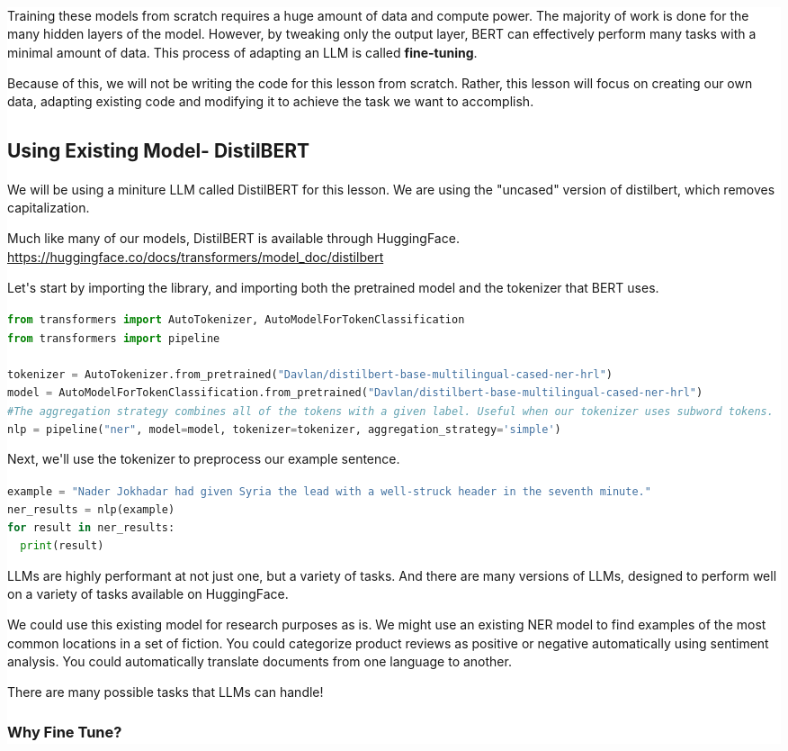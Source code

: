 Training these models from scratch requires a huge amount of data and compute power. The majority of work is done for the many hidden layers of the model. However, by tweaking only the output layer, BERT can effectively perform many tasks with a minimal amount of data. This process of adapting an LLM is called **fine-tuning**.

Because of this, we will not be writing the code for this lesson from scratch. Rather, this lesson will focus on creating our own data, adapting existing code and modifying it to achieve the task we want to accomplish.

## Using Existing Model- DistilBERT

We will be using a miniture LLM called DistilBERT for this lesson. We are using the "uncased" version of distilbert, which removes capitalization.

Much like many of our models, DistilBERT is available through HuggingFace.
<https://huggingface.co/docs/transformers/model_doc/distilbert>

Let's start by importing the library, and importing both the pretrained model and the tokenizer that BERT uses.


```python
from transformers import AutoTokenizer, AutoModelForTokenClassification
from transformers import pipeline

tokenizer = AutoTokenizer.from_pretrained("Davlan/distilbert-base-multilingual-cased-ner-hrl")
model = AutoModelForTokenClassification.from_pretrained("Davlan/distilbert-base-multilingual-cased-ner-hrl")
#The aggregation strategy combines all of the tokens with a given label. Useful when our tokenizer uses subword tokens.
nlp = pipeline("ner", model=model, tokenizer=tokenizer, aggregation_strategy='simple')
```

Next, we'll use the tokenizer to preprocess our example sentence.


```python
example = "Nader Jokhadar had given Syria the lead with a well-struck header in the seventh minute."
ner_results = nlp(example)
for result in ner_results:
  print(result)
```


LLMs are highly performant at not just one, but a variety of tasks. And there are many versions of LLMs, designed to perform well on a variety of tasks available on HuggingFace.

We could use this existing model for research purposes as is. We might use an existing NER model to find examples of the most common locations in a set of fiction. You could categorize product reviews as positive or negative automatically using sentiment analysis. You could automatically translate documents from one language to another.

There are many possible tasks that LLMs can handle!

### Why Fine Tune?
